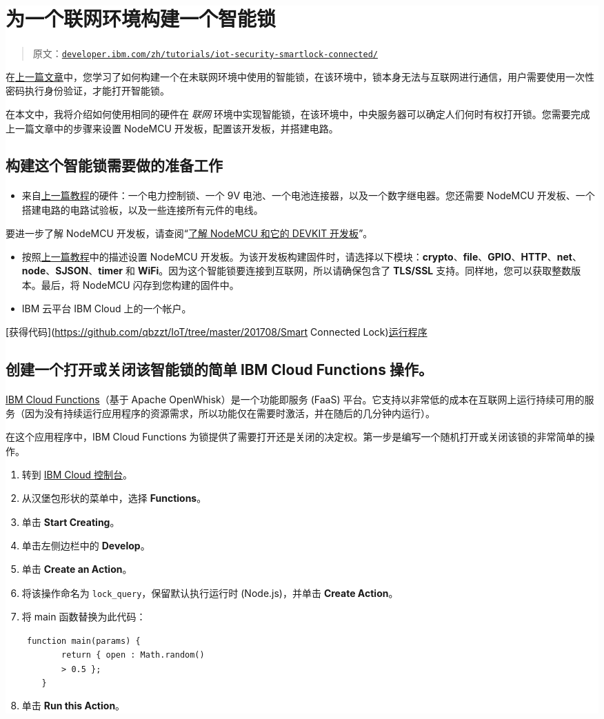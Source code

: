 # 为一个联网环境构建一个智能锁

> 原文：[`developer.ibm.com/zh/tutorials/iot-security-smartlock-connected/`](https://developer.ibm.com/zh/tutorials/iot-security-smartlock-connected/)

在[上一篇文章](http://www.ibm.com/developerworks/cn/iot/library/iot-security-smartlock-isolated/index.html)中，您学习了如何构建一个在未联网环境中使用的智能锁，在该环境中，锁本身无法与互联网进行通信，用户需要使用一次性密码执行身份验证，才能打开智能锁。

在本文中，我将介绍如何使用相同的硬件在 *联网* 环境中实现智能锁，在该环境中，中央服务器可以确定人们何时有权打开锁。您需要完成上一篇文章中的步骤来设置 NodeMCU 开发板，配置该开发板，并搭建电路。

## 构建这个智能锁需要做的准备工作

*   来自[上一篇教程](http://www.ibm.com/developerworks/cn/iot/library/iot-security-smartlock-isolated/index.html)的硬件：一个电力控制锁、一个 9V 电池、一个电池连接器，以及一个数字继电器。您还需要 NodeMCU 开发板、一个搭建电路的电路试验板，以及一些连接所有元件的电线。

要进一步了解 NodeMCU 开发板，请查阅“[了解 NodeMCU 和它的 DEVKIT 开发板](http://www.ibm.com/developerworks/cn/iot/library/iot-nodemcu-open-why-use/index.html)”。

*   按照[上一篇教程](http://www.ibm.com/developerworks/cn/iot/library/iot-security-smartlock-isolated/index.html)中的描述设置 NodeMCU 开发板。为该开发板构建固件时，请选择以下模块：**crypto**、**file**、**GPIO**、**HTTP**、**net**、**node**、**SJSON**、**timer** 和 **WiFi**。因为这个智能锁要连接到互联网，所以请确保包含了 **TLS/SSL** 支持。同样地，您可以获取整数版本。最后，将 NodeMCU 闪存到您构建的固件中。

*   IBM 云平台 IBM Cloud 上的一个帐户。

[获得代码](https://github.com/qbzzt/IoT/tree/master/201708/Smart Connected Lock)[运行程序](https://service.us.apiconnect.ibmcloud.com/gws/apigateway/api/ec74d9ee76d47d2a5f9c4dbae2510b0b8ae5912b542df3e2d6c8308843e70d59/smartlock/ui)

## 创建一个打开或关闭该智能锁的简单 IBM Cloud Functions 操作。

[IBM Cloud Functions](https://cloud.ibm.com/openwhisk/?cm_sp=ibmdev-_-developer-tutorials-_-cloudreg)（基于 Apache OpenWhisk）是一个功能即服务 (FaaS) 平台。它支持以非常低的成本在互联网上运行持续可用的服务（因为没有持续运行应用程序的资源需求，所以功能仅在需要时激活，并在随后的几分钟内运行）。

在这个应用程序中，IBM Cloud Functions 为锁提供了需要打开还是关闭的决定权。第一步是编写一个随机打开或关闭该锁的非常简单的操作。

1.  转到 [IBM Cloud 控制台](https://cloud.ibm.com/?cm_sp=ibmdev-_-developer-tutorials-_-cloudreg)。
2.  从汉堡包形状的菜单中，选择 **Functions**。
3.  单击 **Start Creating**。
4.  单击左侧边栏中的 **Develop**。
5.  单击 **Create an Action**。
6.  将该操作命名为 `lock_query`，保留默认执行运行时 (Node.js)，并单击 **Create Action**。
7.  将 main 函数替换为此代码：

    ```
     function main(params) {
            return { open : Math.random()
            > 0.5 };
        } 
    ```

8.  单击 **Run this Action**。
